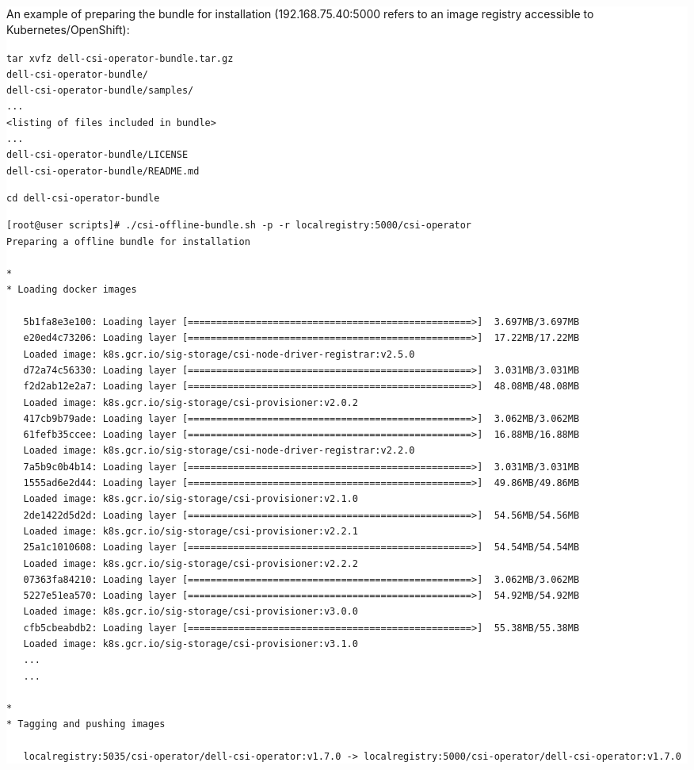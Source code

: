
An example of preparing the bundle for installation (192.168.75.40:5000 refers to an image registry accessible to Kubernetes/OpenShift):
```
tar xvfz dell-csi-operator-bundle.tar.gz
dell-csi-operator-bundle/
dell-csi-operator-bundle/samples/
...
<listing of files included in bundle>
...
dell-csi-operator-bundle/LICENSE
dell-csi-operator-bundle/README.md
```
```
cd dell-csi-operator-bundle
```
```
[root@user scripts]# ./csi-offline-bundle.sh -p -r localregistry:5000/csi-operator
Preparing a offline bundle for installation

*
* Loading docker images

   5b1fa8e3e100: Loading layer [==================================================>]  3.697MB/3.697MB
   e20ed4c73206: Loading layer [==================================================>]  17.22MB/17.22MB
   Loaded image: k8s.gcr.io/sig-storage/csi-node-driver-registrar:v2.5.0
   d72a74c56330: Loading layer [==================================================>]  3.031MB/3.031MB
   f2d2ab12e2a7: Loading layer [==================================================>]  48.08MB/48.08MB
   Loaded image: k8s.gcr.io/sig-storage/csi-provisioner:v2.0.2
   417cb9b79ade: Loading layer [==================================================>]  3.062MB/3.062MB
   61fefb35ccee: Loading layer [==================================================>]  16.88MB/16.88MB
   Loaded image: k8s.gcr.io/sig-storage/csi-node-driver-registrar:v2.2.0
   7a5b9c0b4b14: Loading layer [==================================================>]  3.031MB/3.031MB
   1555ad6e2d44: Loading layer [==================================================>]  49.86MB/49.86MB
   Loaded image: k8s.gcr.io/sig-storage/csi-provisioner:v2.1.0
   2de1422d5d2d: Loading layer [==================================================>]  54.56MB/54.56MB
   Loaded image: k8s.gcr.io/sig-storage/csi-provisioner:v2.2.1
   25a1c1010608: Loading layer [==================================================>]  54.54MB/54.54MB
   Loaded image: k8s.gcr.io/sig-storage/csi-provisioner:v2.2.2
   07363fa84210: Loading layer [==================================================>]  3.062MB/3.062MB
   5227e51ea570: Loading layer [==================================================>]  54.92MB/54.92MB
   Loaded image: k8s.gcr.io/sig-storage/csi-provisioner:v3.0.0
   cfb5cbeabdb2: Loading layer [==================================================>]  55.38MB/55.38MB
   Loaded image: k8s.gcr.io/sig-storage/csi-provisioner:v3.1.0
   ...
   ...

*
* Tagging and pushing images

   localregistry:5035/csi-operator/dell-csi-operator:v1.7.0 -> localregistry:5000/csi-operator/dell-csi-operator:v1.7.0
```